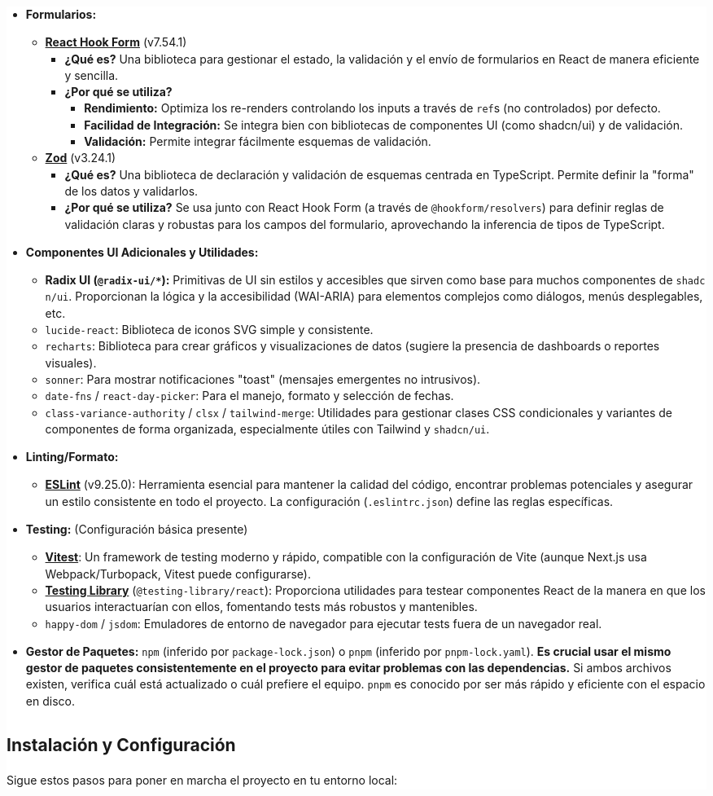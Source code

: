 
*   **Formularios:**
    *   [**React Hook Form**](https://react-hook-form.com/) (v7.54.1)
        *   **¿Qué es?** Una biblioteca para gestionar el estado, la validación y el envío de formularios en React de manera eficiente y sencilla.
        *   **¿Por qué se utiliza?**
            *   **Rendimiento:** Optimiza los re-renders controlando los inputs a través de `ref`s (no controlados) por defecto.
            *   **Facilidad de Integración:** Se integra bien con bibliotecas de componentes UI (como shadcn/ui) y de validación.
            *   **Validación:** Permite integrar fácilmente esquemas de validación.
    *   [**Zod**](https://zod.dev/) (v3.24.1)
        *   **¿Qué es?** Una biblioteca de declaración y validación de esquemas centrada en TypeScript. Permite definir la "forma" de los datos y validarlos.
        *   **¿Por qué se utiliza?** Se usa junto con React Hook Form (a través de `@hookform/resolvers`) para definir reglas de validación claras y robustas para los campos del formulario, aprovechando la inferencia de tipos de TypeScript.

*   **Componentes UI Adicionales y Utilidades:**
    *   **Radix UI (`@radix-ui/*`):** Primitivas de UI sin estilos y accesibles que sirven como base para muchos componentes de `shadcn/ui`. Proporcionan la lógica y la accesibilidad (WAI-ARIA) para elementos complejos como diálogos, menús desplegables, etc.
    *   `lucide-react`: Biblioteca de iconos SVG simple y consistente.
    *   `recharts`: Biblioteca para crear gráficos y visualizaciones de datos (sugiere la presencia de dashboards o reportes visuales).
    *   `sonner`: Para mostrar notificaciones "toast" (mensajes emergentes no intrusivos).
    *   `date-fns` / `react-day-picker`: Para el manejo, formato y selección de fechas.
    *   `class-variance-authority` / `clsx` / `tailwind-merge`: Utilidades para gestionar clases CSS condicionales y variantes de componentes de forma organizada, especialmente útiles con Tailwind y `shadcn/ui`.

*   **Linting/Formato:**
    *   [**ESLint**](https://eslint.org/) (v9.25.0): Herramienta esencial para mantener la calidad del código, encontrar problemas potenciales y asegurar un estilo consistente en todo el proyecto. La configuración (`.eslintrc.json`) define las reglas específicas.

*   **Testing:** (Configuración básica presente)
    *   [**Vitest**](https://vitest.dev/): Un framework de testing moderno y rápido, compatible con la configuración de Vite (aunque Next.js usa Webpack/Turbopack, Vitest puede configurarse).
    *   [**Testing Library**](https://testing-library.com/) (`@testing-library/react`): Proporciona utilidades para testear componentes React de la manera en que los usuarios interactuarían con ellos, fomentando tests más robustos y mantenibles.
    *   `happy-dom` / `jsdom`: Emuladores de entorno de navegador para ejecutar tests fuera de un navegador real.

*   **Gestor de Paquetes:** `npm` (inferido por `package-lock.json`) o `pnpm` (inferido por `pnpm-lock.yaml`). **Es crucial usar el mismo gestor de paquetes consistentemente en el proyecto para evitar problemas con las dependencias.** Si ambos archivos existen, verifica cuál está actualizado o cuál prefiere el equipo. `pnpm` es conocido por ser más rápido y eficiente con el espacio en disco.

## Instalación y Configuración

Sigue estos pasos para poner en marcha el proyecto en tu entorno local:
